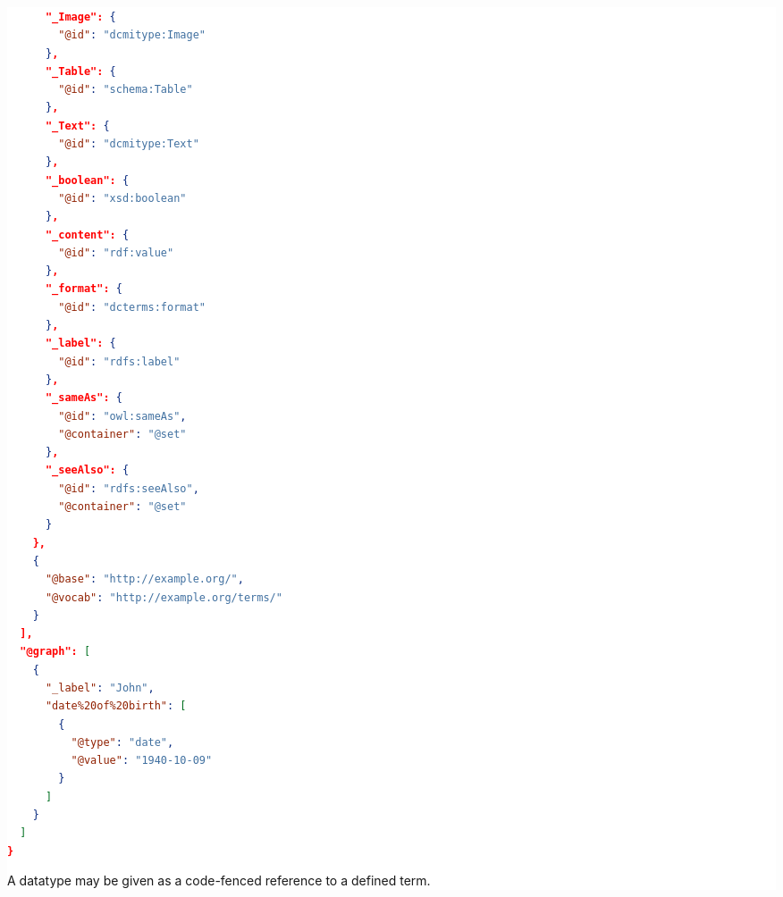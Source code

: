 ```json
      "_Image": {
        "@id": "dcmitype:Image"
      },
      "_Table": {
        "@id": "schema:Table"
      },
      "_Text": {
        "@id": "dcmitype:Text"
      },
      "_boolean": {
        "@id": "xsd:boolean"
      },
      "_content": {
        "@id": "rdf:value"
      },
      "_format": {
        "@id": "dcterms:format"
      },
      "_label": {
        "@id": "rdfs:label"
      },
      "_sameAs": {
        "@id": "owl:sameAs",
        "@container": "@set"
      },
      "_seeAlso": {
        "@id": "rdfs:seeAlso",
        "@container": "@set"
      }
    },
    {
      "@base": "http://example.org/",
      "@vocab": "http://example.org/terms/"
    }
  ],
  "@graph": [
    {
      "_label": "John",
      "date%20of%20birth": [
        {
          "@type": "date",
          "@value": "1940-10-09"
        }
      ]
    }
  ]
}
```

A datatype may be given as a code-fenced reference to a defined term.
